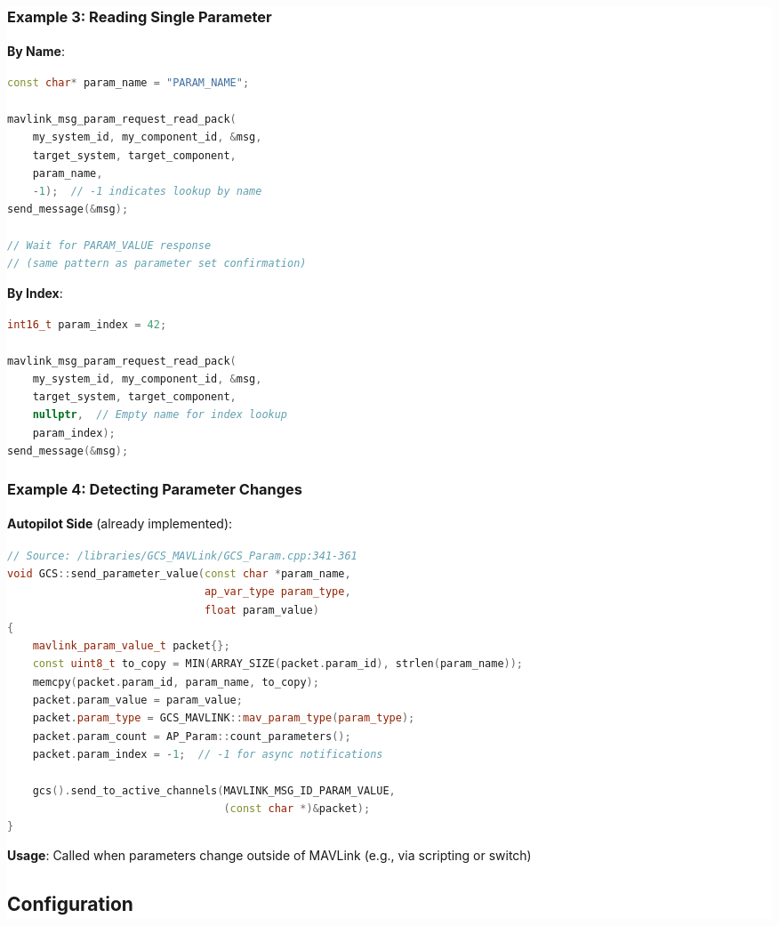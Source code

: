 ### Example 3: Reading Single Parameter

**By Name**:
```cpp
const char* param_name = "PARAM_NAME";

mavlink_msg_param_request_read_pack(
    my_system_id, my_component_id, &msg,
    target_system, target_component,
    param_name,
    -1);  // -1 indicates lookup by name
send_message(&msg);

// Wait for PARAM_VALUE response
// (same pattern as parameter set confirmation)
```

**By Index**:
```cpp
int16_t param_index = 42;

mavlink_msg_param_request_read_pack(
    my_system_id, my_component_id, &msg,
    target_system, target_component,
    nullptr,  // Empty name for index lookup
    param_index);
send_message(&msg);
```

### Example 4: Detecting Parameter Changes

**Autopilot Side** (already implemented):
```cpp
// Source: /libraries/GCS_MAVLink/GCS_Param.cpp:341-361
void GCS::send_parameter_value(const char *param_name, 
                               ap_var_type param_type, 
                               float param_value)
{
    mavlink_param_value_t packet{};
    const uint8_t to_copy = MIN(ARRAY_SIZE(packet.param_id), strlen(param_name));
    memcpy(packet.param_id, param_name, to_copy);
    packet.param_value = param_value;
    packet.param_type = GCS_MAVLINK::mav_param_type(param_type);
    packet.param_count = AP_Param::count_parameters();
    packet.param_index = -1;  // -1 for async notifications

    gcs().send_to_active_channels(MAVLINK_MSG_ID_PARAM_VALUE,
                                  (const char *)&packet);
}
```

**Usage**: Called when parameters change outside of MAVLink (e.g., via scripting or switch)

## Configuration
